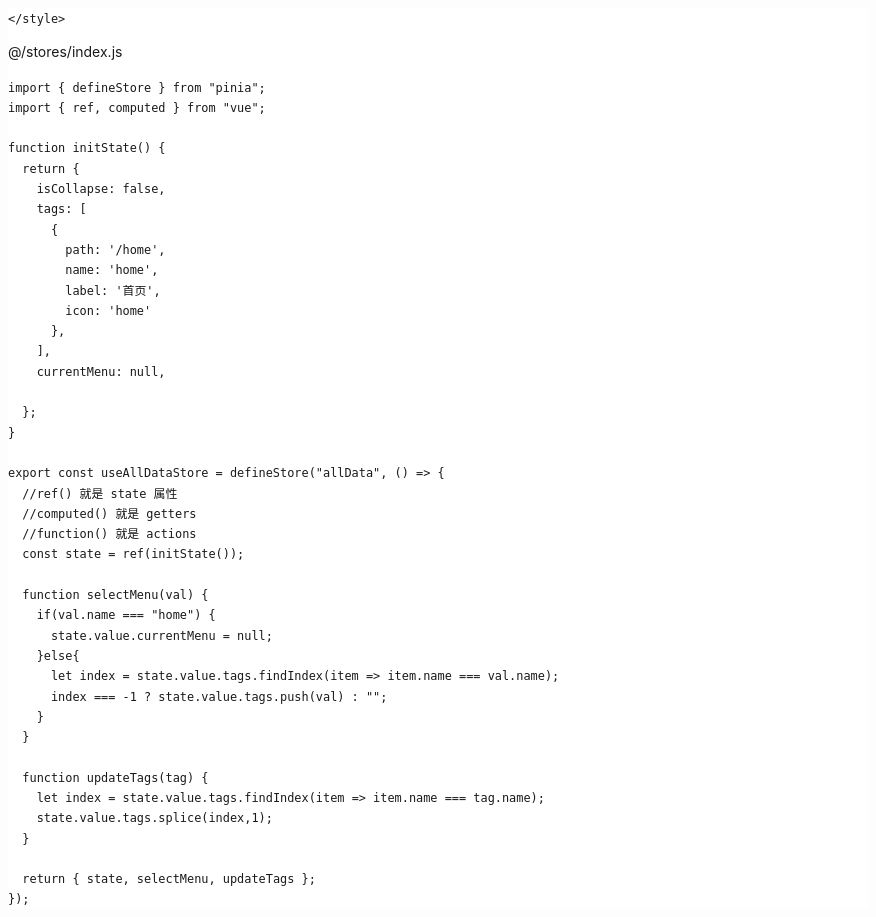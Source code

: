     </style>

@/stores/index.js

    import { defineStore } from "pinia";
    import { ref, computed } from "vue";
    
    function initState() {
      return {
        isCollapse: false,
        tags: [
          {
            path: '/home',
            name: 'home',
            label: '首页',
            icon: 'home'
          },
        ],
        currentMenu: null,
    
      };
    }
    
    export const useAllDataStore = defineStore("allData", () => {
      //ref() 就是 state 属性
      //computed() 就是 getters
      //function() 就是 actions
      const state = ref(initState());
    
      function selectMenu(val) {
        if(val.name === "home") {
          state.value.currentMenu = null;
        }else{
          let index = state.value.tags.findIndex(item => item.name === val.name);
          index === -1 ? state.value.tags.push(val) : "";
        }
      }
    
      function updateTags(tag) {
        let index = state.value.tags.findIndex(item => item.name === tag.name);
        state.value.tags.splice(index,1);
      }
    
      return { state, selectMenu, updateTags };
    });
    


